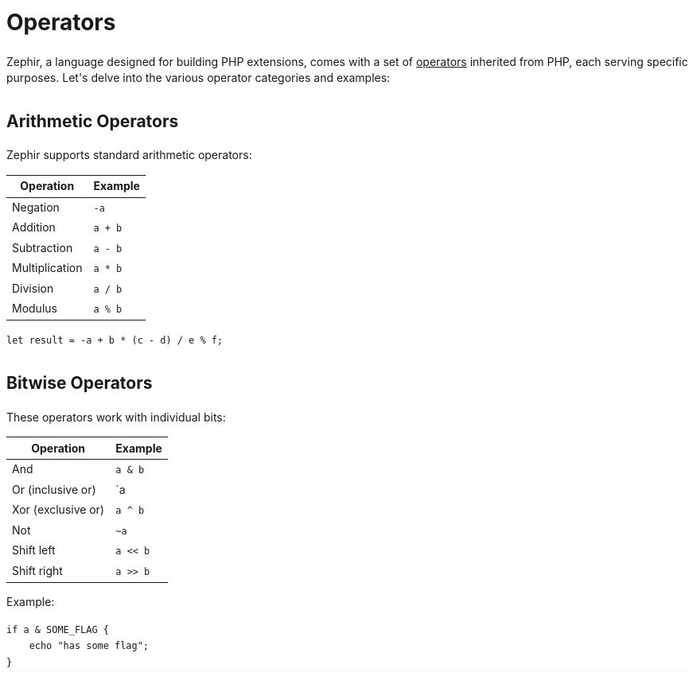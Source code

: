 # Operators

Zephir, a language designed for building PHP extensions, comes with a set of [operators][operator-precedence] inherited from PHP, each serving specific purposes. Let's delve into the various operator categories and examples:

## Arithmetic Operators

Zephir supports standard arithmetic operators:

| Operation       | Example    |
|-----------------|------------|
| Negation        | `-a`       |
| Addition        | `a + b`    |
| Subtraction     | `a - b`    |
| Multiplication  | `a * b`    |
| Division        | `a / b`    |
| Modulus         | `a % b`    |

```zephir
let result = -a + b * (c - d) / e % f;
```


## Bitwise Operators

These operators work with individual bits:

| Operation           | Example    |
|---------------------|------------|
| And                 | `a & b`    |
| Or (inclusive or)   | `a | b`    |
| Xor (exclusive or)  | `a ^ b`    |
| Not                 | `~a`       |
| Shift left          | `a << b`   |
| Shift right         | `a >> b`   |

Example:

```zephir
if a & SOME_FLAG {
    echo "has some flag";
}
```


[operator-precedence]: operator-precedence.md
[dynamic_variables]: https://www.php.net/manual/en/language.operators.comparison.php
[article]: https://igoro.com/archive/fast-and-slow-if-statements-branch-prediction-in-modern-processors/
[wikipedia_article]: https://en.wikipedia.org/wiki/Branch_predictor
[array_key_exists]: https://www.php.net/manual/en/function.array-key-exists.php